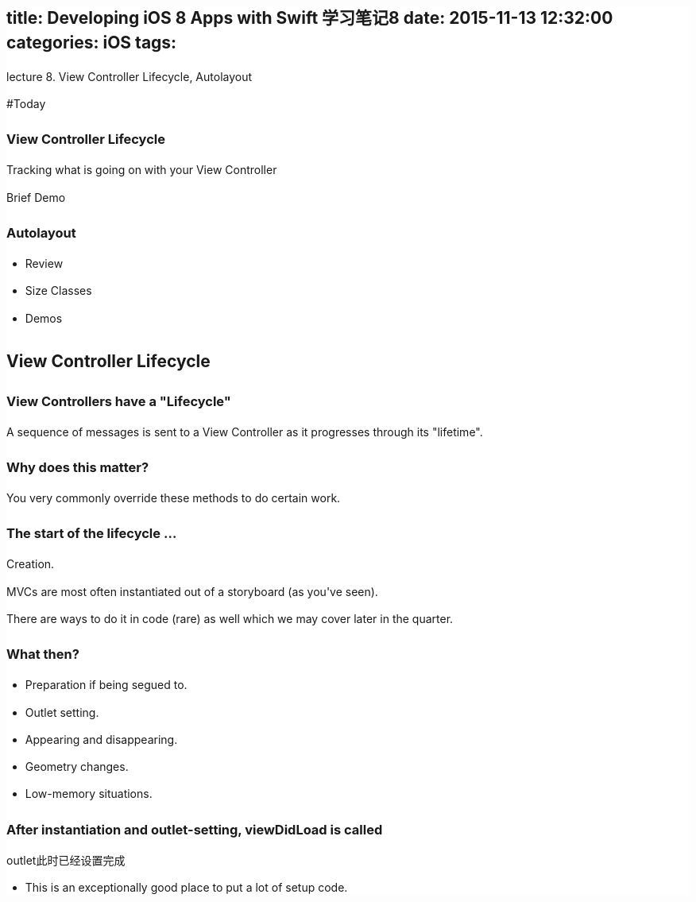 title: Developing iOS 8 Apps with Swift 学习笔记8
date: 2015-11-13 12:32:00
categories: iOS
tags:
---
lecture 8. View Controller Lifecycle, Autolayout
   


 
#Today

### View Controller Lifecycle

  Tracking what is going on with your View Controller
  
  Brief Demo
  
### Autolayout
  - Review
  
  - Size Classes
  
  - Demos

## View Controller Lifecycle
### View Controllers have a "Lifecycle"
  A sequence of messages is sent to a View Controller as it progresses through its "lifetime".
### Why does this matter?
  You very commonly override these methods to do certain work.
### The start of the lifecycle …
  Creation.
  
  MVCs are most often instantiated out of a storyboard (as you've seen).
  
  There are ways to do it in code (rare) as well which we may cover later in the quarter.
  
### What then?
 - Preparation if being segued to.
  
 - Outlet setting.
  
 - Appearing and disappearing.
  
 - Geometry changes.
  
 - Low-memory situations.
  

### After instantiation and outlet-setting, viewDidLoad is called
outlet此时已经设置完成
 - This is an exceptionally good place to put a lot of setup code.
 